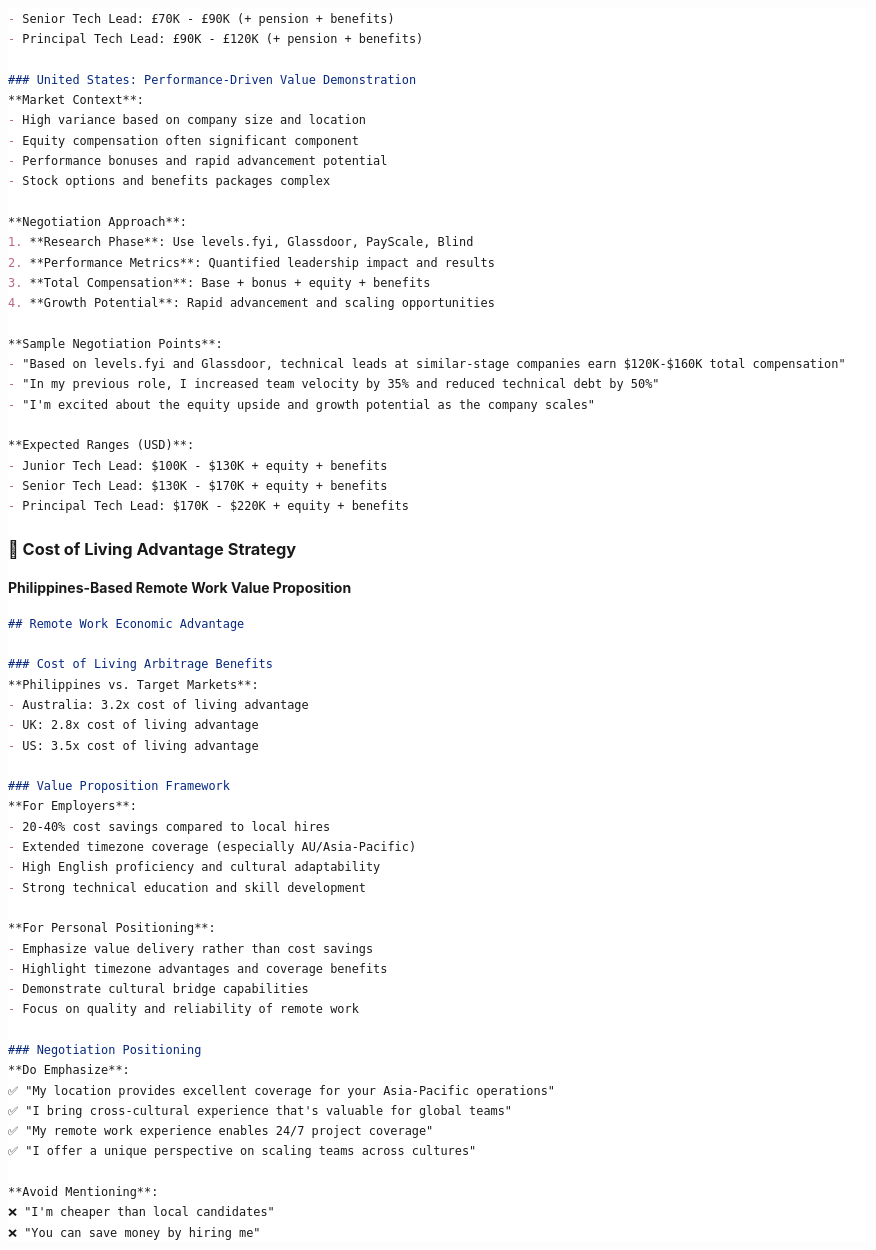 ```markdown
- Senior Tech Lead: £70K - £90K (+ pension + benefits)
- Principal Tech Lead: £90K - £120K (+ pension + benefits)

### United States: Performance-Driven Value Demonstration
**Market Context**:
- High variance based on company size and location
- Equity compensation often significant component
- Performance bonuses and rapid advancement potential
- Stock options and benefits packages complex

**Negotiation Approach**:
1. **Research Phase**: Use levels.fyi, Glassdoor, PayScale, Blind
2. **Performance Metrics**: Quantified leadership impact and results
3. **Total Compensation**: Base + bonus + equity + benefits
4. **Growth Potential**: Rapid advancement and scaling opportunities

**Sample Negotiation Points**:
- "Based on levels.fyi and Glassdoor, technical leads at similar-stage companies earn $120K-$160K total compensation"
- "In my previous role, I increased team velocity by 35% and reduced technical debt by 50%"
- "I'm excited about the equity upside and growth potential as the company scales"

**Expected Ranges (USD)**:
- Junior Tech Lead: $100K - $130K + equity + benefits
- Senior Tech Lead: $130K - $170K + equity + benefits
- Principal Tech Lead: $170K - $220K + equity + benefits
```

### 🎯 Cost of Living Advantage Strategy

**Philippines-Based Remote Work Value Proposition**

```markdown
## Remote Work Economic Advantage

### Cost of Living Arbitrage Benefits
**Philippines vs. Target Markets**:
- Australia: 3.2x cost of living advantage
- UK: 2.8x cost of living advantage  
- US: 3.5x cost of living advantage

### Value Proposition Framework
**For Employers**:
- 20-40% cost savings compared to local hires
- Extended timezone coverage (especially AU/Asia-Pacific)
- High English proficiency and cultural adaptability
- Strong technical education and skill development

**For Personal Positioning**:
- Emphasize value delivery rather than cost savings
- Highlight timezone advantages and coverage benefits
- Demonstrate cultural bridge capabilities
- Focus on quality and reliability of remote work

### Negotiation Positioning
**Do Emphasize**:
✅ "My location provides excellent coverage for your Asia-Pacific operations"
✅ "I bring cross-cultural experience that's valuable for global teams"
✅ "My remote work experience enables 24/7 project coverage"
✅ "I offer a unique perspective on scaling teams across cultures"

**Avoid Mentioning**:
❌ "I'm cheaper than local candidates"
❌ "You can save money by hiring me"
```